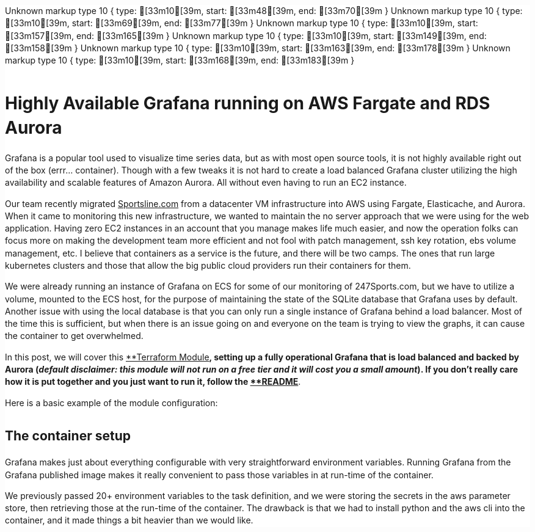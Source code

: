 Unknown markup type 10 { type: [33m10[39m, start: [33m48[39m, end: [33m70[39m }
Unknown markup type 10 { type: [33m10[39m, start: [33m69[39m, end: [33m77[39m }
Unknown markup type 10 { type: [33m10[39m, start: [33m157[39m, end: [33m165[39m }
Unknown markup type 10 { type: [33m10[39m, start: [33m149[39m, end: [33m158[39m }
Unknown markup type 10 { type: [33m10[39m, start: [33m163[39m, end: [33m178[39m }
Unknown markup type 10 { type: [33m10[39m, start: [33m168[39m, end: [33m183[39m }

# Highly Available Grafana running on AWS Fargate and RDS Aurora



Grafana is a popular tool used to visualize time series data, but as with most open source tools, it is not highly available right out of the box (errr… container). Though with a few tweaks it is not hard to create a load balanced Grafana cluster utilizing the high availability and scalable features of Amazon Aurora. All without even having to run an EC2 instance.

Our team recently migrated [Sportsline.com](https://www.sportsline.com) from a datacenter VM infrastructure into AWS using Fargate, Elasticache, and Aurora. When it came to monitoring this new infrastructure, we wanted to maintain the no server approach that we were using for the web application. Having zero EC2 instances in an account that you manage makes life much easier, and now the operation folks can focus more on making the development team more efficient and not fool with patch management, ssh key rotation, ebs volume management, etc. I believe that containers as a service is the future, and there will be two camps. The ones that run large kubernetes clusters and those that allow the big public cloud providers run their containers for them.

We were already running an instance of Grafana on ECS for some of our monitoring of 247Sports.com, but we have to utilize a volume, mounted to the ECS host, for the purpose of maintaining the state of the SQLite database that Grafana uses by default. Another issue with using the local database is that you can only run a single instance of Grafana behind a load balancer. Most of the time this is sufficient, but when there is an issue going on and everyone on the team is trying to view the graphs, it can cause the container to get overwhelmed.

In this post, we will cover this [**Terraform Module](https://github.com/ulikabbq/grafana-fargate)**, setting up a fully operational Grafana that is load balanced and backed by Aurora (*default disclaimer: this module will not run on a free tier and it will cost you a small amount*). If you don’t really care how it is put together and you just want to run it, follow the [**README](https://github.com/ulikabbq/grafana-fargate/blob/master/README.md)**.

Here is a basic example of the module configuration:

<iframe src="https://medium.com/media/ed3a952c873782d2bc1f7fa91fd6ae1b" frameborder=0></iframe>

## The container setup

Grafana makes just about everything configurable with very straightforward environment variables. Running Grafana from the Grafana published image makes it really convenient to pass those variables in at run-time of the container.

We previously passed 20+ environment variables to the task definition, and we were storing the secrets in the aws parameter store, then retrieving those at the run-time of the container. The drawback is that we had to install python and the aws cli into the container, and it made things a bit heavier than we would like.
